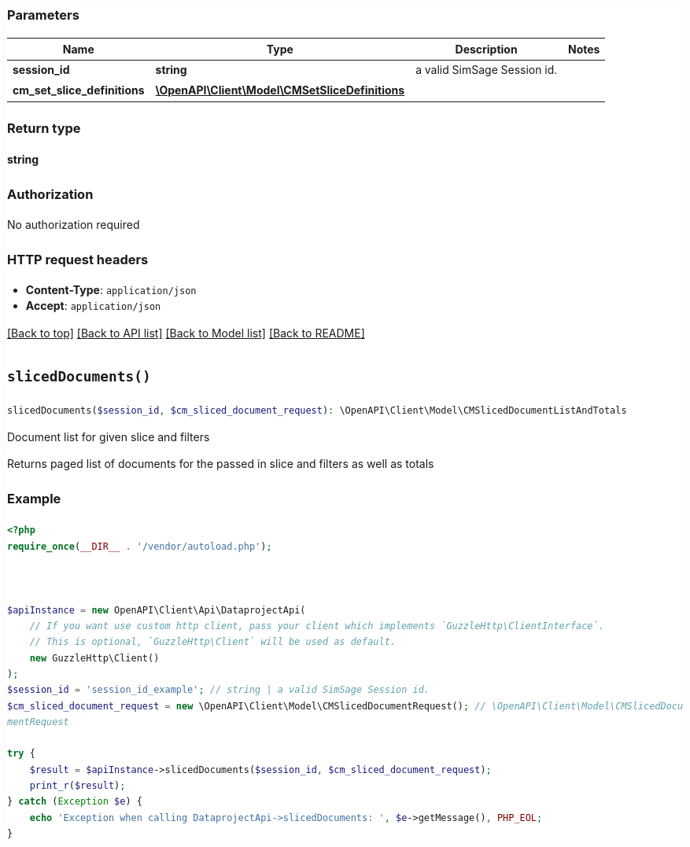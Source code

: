 ### Parameters

| Name | Type | Description  | Notes |
| ------------- | ------------- | ------------- | ------------- |
| **session_id** | **string**| a valid SimSage Session id. | |
| **cm_set_slice_definitions** | [**\OpenAPI\Client\Model\CMSetSliceDefinitions**](../Model/CMSetSliceDefinitions.md)|  | |

### Return type

**string**

### Authorization

No authorization required

### HTTP request headers

- **Content-Type**: `application/json`
- **Accept**: `application/json`

[[Back to top]](#) [[Back to API list]](../../README.md#endpoints)
[[Back to Model list]](../../README.md#models)
[[Back to README]](../../README.md)

## `slicedDocuments()`

```php
slicedDocuments($session_id, $cm_sliced_document_request): \OpenAPI\Client\Model\CMSlicedDocumentListAndTotals
```

Document list for given slice and filters

Returns paged list of documents for the passed in slice and filters as well as totals

### Example

```php
<?php
require_once(__DIR__ . '/vendor/autoload.php');



$apiInstance = new OpenAPI\Client\Api\DataprojectApi(
    // If you want use custom http client, pass your client which implements `GuzzleHttp\ClientInterface`.
    // This is optional, `GuzzleHttp\Client` will be used as default.
    new GuzzleHttp\Client()
);
$session_id = 'session_id_example'; // string | a valid SimSage Session id.
$cm_sliced_document_request = new \OpenAPI\Client\Model\CMSlicedDocumentRequest(); // \OpenAPI\Client\Model\CMSlicedDocumentRequest

try {
    $result = $apiInstance->slicedDocuments($session_id, $cm_sliced_document_request);
    print_r($result);
} catch (Exception $e) {
    echo 'Exception when calling DataprojectApi->slicedDocuments: ', $e->getMessage(), PHP_EOL;
}
```
